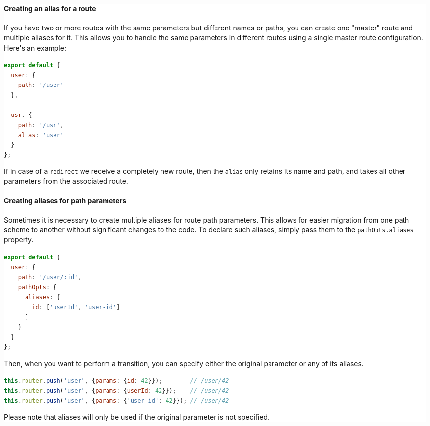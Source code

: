 #### Creating an alias for a route

If you have two or more routes with the same parameters but different names or paths,
you can create one "master" route and multiple aliases for it.
This allows you to handle the same parameters in different routes using a single master route configuration.
Here's an example:

```js
export default {
  user: {
    path: '/user'
  },

  usr: {
    path: '/usr',
    alias: 'user'
  }
};
```

If in case of a `redirect` we receive a completely new route,
then the `alias` only retains its name and path, and takes all other parameters from the associated route.

#### Creating aliases for path parameters

Sometimes it is necessary to create multiple aliases for route path parameters.
This allows for easier migration from one path scheme to another without significant changes to the code.
To declare such aliases, simply pass them to the `pathOpts.aliases` property.

```js
export default {
  user: {
    path: '/user/:id',
    pathOpts: {
      aliases: {
        id: ['userId', 'user-id']
      }
    }
  }
};
```

Then, when you want to perform a transition, you can specify either the original parameter or any of its aliases.

```js
this.router.push('user', {params: {id: 42}});        // /user/42
this.router.push('user', {params: {userId: 42}});    // /user/42
this.router.push('user', {params: {'user-id': 42}}); // /user/42
```

Please note that aliases will only be used if the original parameter is not specified.
